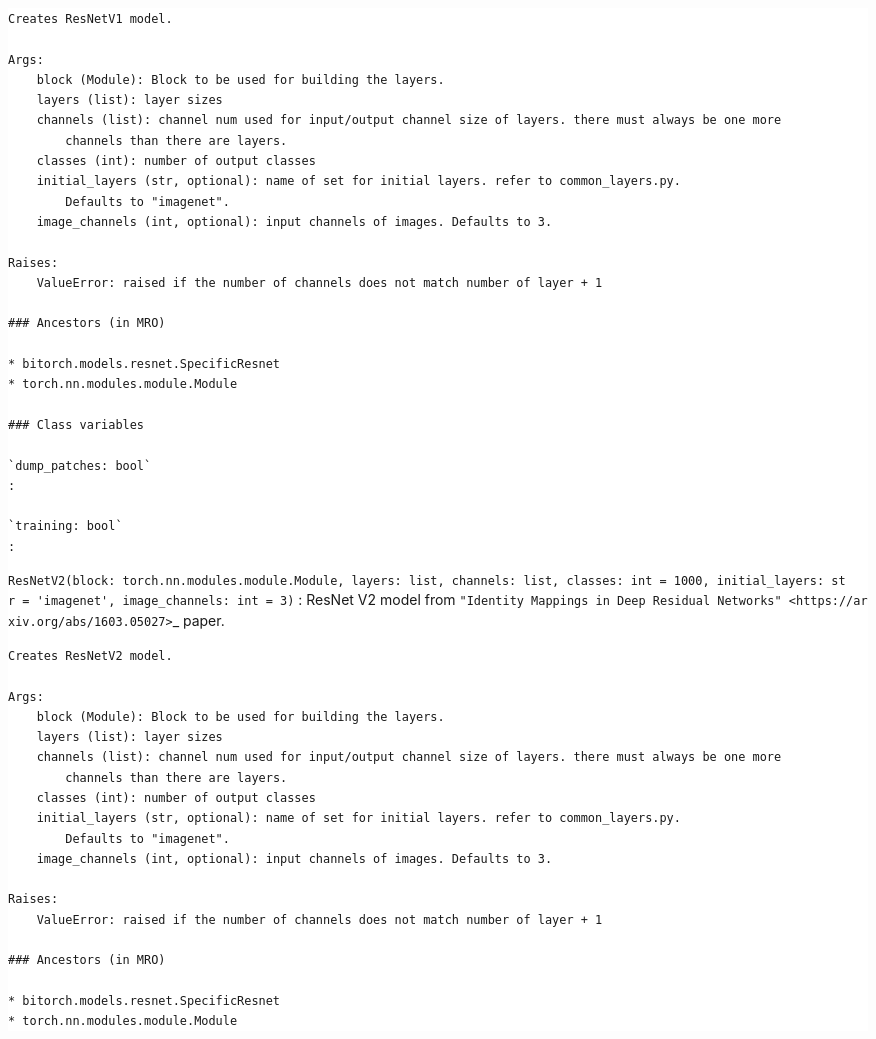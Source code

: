     Creates ResNetV1 model.
    
    Args:
        block (Module): Block to be used for building the layers.
        layers (list): layer sizes
        channels (list): channel num used for input/output channel size of layers. there must always be one more
            channels than there are layers.
        classes (int): number of output classes
        initial_layers (str, optional): name of set for initial layers. refer to common_layers.py.
            Defaults to "imagenet".
        image_channels (int, optional): input channels of images. Defaults to 3.
    
    Raises:
        ValueError: raised if the number of channels does not match number of layer + 1

    ### Ancestors (in MRO)

    * bitorch.models.resnet.SpecificResnet
    * torch.nn.modules.module.Module

    ### Class variables

    `dump_patches: bool`
    :

    `training: bool`
    :

`ResNetV2(block: torch.nn.modules.module.Module, layers: list, channels: list, classes: int = 1000, initial_layers: str = 'imagenet', image_channels: int = 3)`
:   ResNet V2 model from
    `"Identity Mappings in Deep Residual Networks"
    <https://arxiv.org/abs/1603.05027>`_ paper.
    
    Creates ResNetV2 model.
    
    Args:
        block (Module): Block to be used for building the layers.
        layers (list): layer sizes
        channels (list): channel num used for input/output channel size of layers. there must always be one more
            channels than there are layers.
        classes (int): number of output classes
        initial_layers (str, optional): name of set for initial layers. refer to common_layers.py.
            Defaults to "imagenet".
        image_channels (int, optional): input channels of images. Defaults to 3.
    
    Raises:
        ValueError: raised if the number of channels does not match number of layer + 1

    ### Ancestors (in MRO)

    * bitorch.models.resnet.SpecificResnet
    * torch.nn.modules.module.Module
